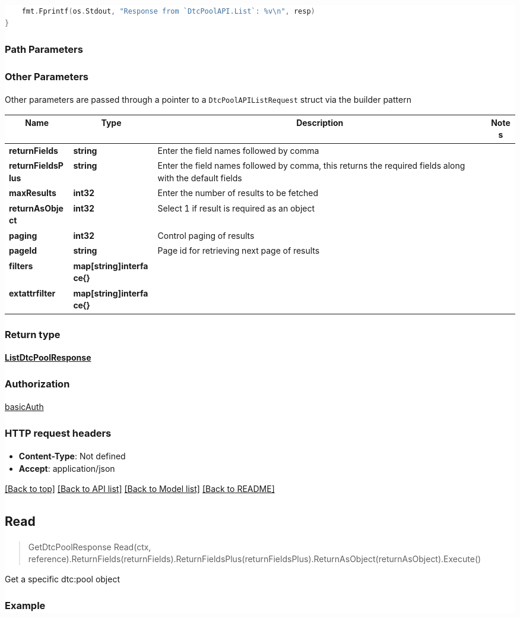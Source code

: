 ```go
	fmt.Fprintf(os.Stdout, "Response from `DtcPoolAPI.List`: %v\n", resp)
}
```

### Path Parameters



### Other Parameters

Other parameters are passed through a pointer to a `DtcPoolAPIListRequest` struct via the builder pattern


Name | Type | Description  | Notes
------------- | ------------- | ------------- | -------------
**returnFields** | **string** | Enter the field names followed by comma | 
**returnFieldsPlus** | **string** | Enter the field names followed by comma, this returns the required fields along with the default fields | 
**maxResults** | **int32** | Enter the number of results to be fetched | 
**returnAsObject** | **int32** | Select 1 if result is required as an object | 
**paging** | **int32** | Control paging of results | 
**pageId** | **string** | Page id for retrieving next page of results | 
**filters** | **map[string]interface{}** |  | 
**extattrfilter** | **map[string]interface{}** |  | 

### Return type

[**ListDtcPoolResponse**](ListDtcPoolResponse.md)

### Authorization

[basicAuth](../README.md#basicAuth)

### HTTP request headers

- **Content-Type**: Not defined
- **Accept**: application/json

[[Back to top]](#) [[Back to API list]](../README.md#documentation-for-api-endpoints)
[[Back to Model list]](../README.md#documentation-for-models)
[[Back to README]](../README.md)


## Read

> GetDtcPoolResponse Read(ctx, reference).ReturnFields(returnFields).ReturnFieldsPlus(returnFieldsPlus).ReturnAsObject(returnAsObject).Execute()

Get a specific dtc:pool object



### Example
